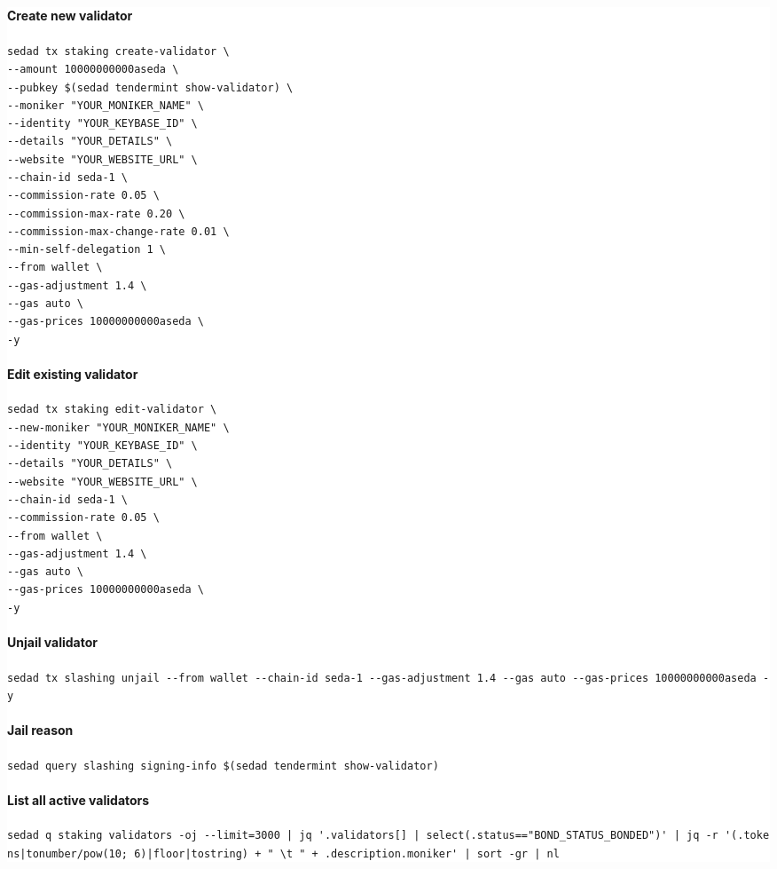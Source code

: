 #### Create new validator

```
sedad tx staking create-validator \
--amount 10000000000aseda \
--pubkey $(sedad tendermint show-validator) \
--moniker "YOUR_MONIKER_NAME" \
--identity "YOUR_KEYBASE_ID" \
--details "YOUR_DETAILS" \
--website "YOUR_WEBSITE_URL" \
--chain-id seda-1 \
--commission-rate 0.05 \
--commission-max-rate 0.20 \
--commission-max-change-rate 0.01 \
--min-self-delegation 1 \
--from wallet \
--gas-adjustment 1.4 \
--gas auto \
--gas-prices 10000000000aseda \
-y
```

#### Edit existing validator

```
sedad tx staking edit-validator \
--new-moniker "YOUR_MONIKER_NAME" \
--identity "YOUR_KEYBASE_ID" \
--details "YOUR_DETAILS" \
--website "YOUR_WEBSITE_URL" \
--chain-id seda-1 \
--commission-rate 0.05 \
--from wallet \
--gas-adjustment 1.4 \
--gas auto \
--gas-prices 10000000000aseda \
-y
```

#### Unjail validator

```
sedad tx slashing unjail --from wallet --chain-id seda-1 --gas-adjustment 1.4 --gas auto --gas-prices 10000000000aseda -y
```

#### Jail reason

```
sedad query slashing signing-info $(sedad tendermint show-validator)
```

#### List all active validators

```
sedad q staking validators -oj --limit=3000 | jq '.validators[] | select(.status=="BOND_STATUS_BONDED")' | jq -r '(.tokens|tonumber/pow(10; 6)|floor|tostring) + " \t " + .description.moniker' | sort -gr | nl
```
